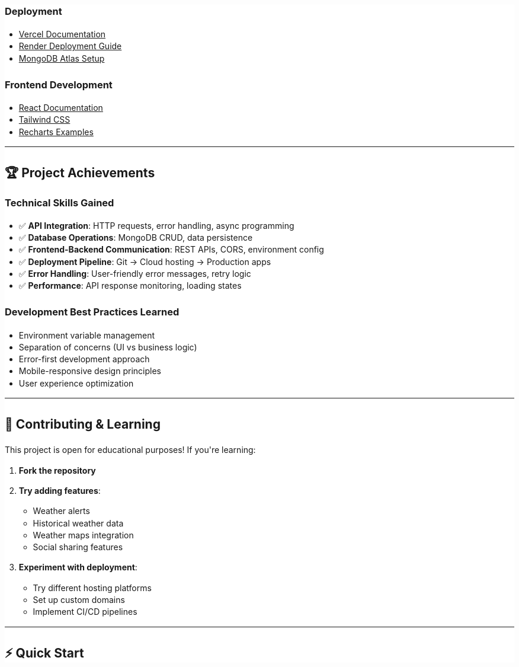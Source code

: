 ### Deployment
- [Vercel Documentation](https://vercel.com/docs)
- [Render Deployment Guide](https://render.com/docs)
- [MongoDB Atlas Setup](https://docs.atlas.mongodb.com/getting-started/)

### Frontend Development
- [React Documentation](https://react.dev/)
- [Tailwind CSS](https://tailwindcss.com/docs)
- [Recharts Examples](https://recharts.org/en-US/examples)

---

## 🏆 Project Achievements

### Technical Skills Gained
- ✅ **API Integration**: HTTP requests, error handling, async programming
- ✅ **Database Operations**: MongoDB CRUD, data persistence
- ✅ **Frontend-Backend Communication**: REST APIs, CORS, environment config
- ✅ **Deployment Pipeline**: Git → Cloud hosting → Production apps
- ✅ **Error Handling**: User-friendly error messages, retry logic
- ✅ **Performance**: API response monitoring, loading states

### Development Best Practices Learned
- Environment variable management
- Separation of concerns (UI vs business logic)
- Error-first development approach
- Mobile-responsive design principles
- User experience optimization

---

## 🤝 Contributing & Learning

This project is open for educational purposes! If you're learning:

1. **Fork the repository**
2. **Try adding features**:
   - Weather alerts
   - Historical weather data
   - Weather maps integration
   - Social sharing features

3. **Experiment with deployment**:
   - Try different hosting platforms
   - Set up custom domains
   - Implement CI/CD pipelines

---

## ⚡ Quick Start
